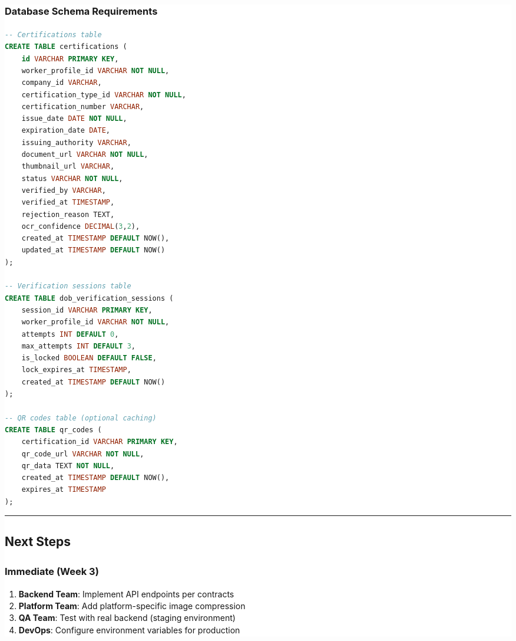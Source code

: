 ### Database Schema Requirements

```sql
-- Certifications table
CREATE TABLE certifications (
    id VARCHAR PRIMARY KEY,
    worker_profile_id VARCHAR NOT NULL,
    company_id VARCHAR,
    certification_type_id VARCHAR NOT NULL,
    certification_number VARCHAR,
    issue_date DATE NOT NULL,
    expiration_date DATE,
    issuing_authority VARCHAR,
    document_url VARCHAR NOT NULL,
    thumbnail_url VARCHAR,
    status VARCHAR NOT NULL,
    verified_by VARCHAR,
    verified_at TIMESTAMP,
    rejection_reason TEXT,
    ocr_confidence DECIMAL(3,2),
    created_at TIMESTAMP DEFAULT NOW(),
    updated_at TIMESTAMP DEFAULT NOW()
);

-- Verification sessions table
CREATE TABLE dob_verification_sessions (
    session_id VARCHAR PRIMARY KEY,
    worker_profile_id VARCHAR NOT NULL,
    attempts INT DEFAULT 0,
    max_attempts INT DEFAULT 3,
    is_locked BOOLEAN DEFAULT FALSE,
    lock_expires_at TIMESTAMP,
    created_at TIMESTAMP DEFAULT NOW()
);

-- QR codes table (optional caching)
CREATE TABLE qr_codes (
    certification_id VARCHAR PRIMARY KEY,
    qr_code_url VARCHAR NOT NULL,
    qr_data TEXT NOT NULL,
    created_at TIMESTAMP DEFAULT NOW(),
    expires_at TIMESTAMP
);
```

---

## Next Steps

### Immediate (Week 3)
1. **Backend Team**: Implement API endpoints per contracts
2. **Platform Team**: Add platform-specific image compression
3. **QA Team**: Test with real backend (staging environment)
4. **DevOps**: Configure environment variables for production
